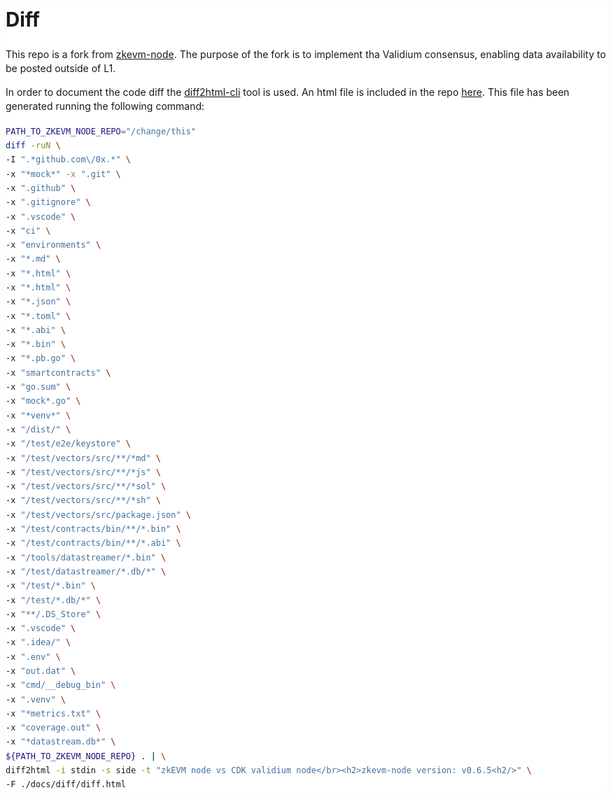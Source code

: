 
# Diff

This repo is a fork from [zkevm-node](https://github.com/0xPolygonHermez.zkevm-node). The purpose of the fork is to implement tha Validium consensus, enabling data availability to be posted outside of L1.

In order to document the code diff the [diff2html-cli](https://www.npmjs.com/package/diff2html-cli) tool is used. An html file is included in the repo [here](./diff.html). This file has been generated running the following command:

```bash
PATH_TO_ZKEVM_NODE_REPO="/change/this"
diff -ruN \
-I ".*github.com\/0x.*" \
-x "*mock*" -x ".git" \
-x ".github" \
-x ".gitignore" \
-x ".vscode" \
-x "ci" \
-x "environments" \
-x "*.md" \
-x "*.html" \
-x "*.html" \
-x "*.json" \
-x "*.toml" \
-x "*.abi" \
-x "*.bin" \
-x "*.pb.go" \
-x "smartcontracts" \
-x "go.sum" \
-x "mock*.go" \
-x "*venv*" \
-x "/dist/" \
-x "/test/e2e/keystore" \
-x "/test/vectors/src/**/*md" \
-x "/test/vectors/src/**/*js" \
-x "/test/vectors/src/**/*sol" \
-x "/test/vectors/src/**/*sh" \
-x "/test/vectors/src/package.json" \
-x "/test/contracts/bin/**/*.bin" \
-x "/test/contracts/bin/**/*.abi" \
-x "/tools/datastreamer/*.bin" \
-x "/test/datastreamer/*.db/*" \
-x "/test/*.bin" \
-x "/test/*.db/*" \
-x "**/.DS_Store" \
-x ".vscode" \
-x ".idea/" \
-x ".env" \
-x "out.dat" \
-x "cmd/__debug_bin" \
-x ".venv" \
-x "*metrics.txt" \
-x "coverage.out" \
-x "*datastream.db*" \
${PATH_TO_ZKEVM_NODE_REPO} . | \
diff2html -i stdin -s side -t "zkEVM node vs CDK validium node</br><h2>zkevm-node version: v0.6.5<h2/>" \
-F ./docs/diff/diff.html
```
